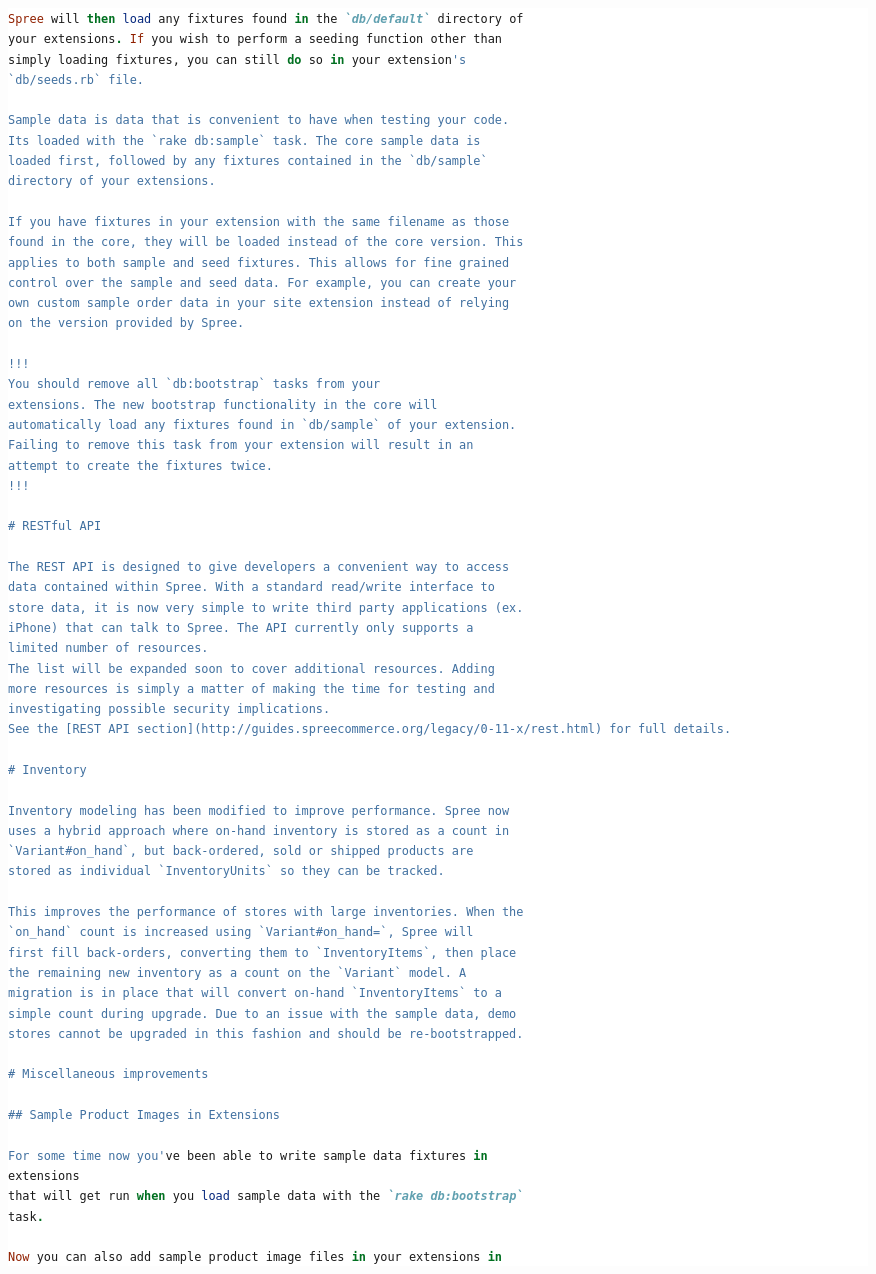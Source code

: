 ```ruby
Spree will then load any fixtures found in the `db/default` directory of
your extensions. If you wish to perform a seeding function other than
simply loading fixtures, you can still do so in your extension's
`db/seeds.rb` file.

Sample data is data that is convenient to have when testing your code.
Its loaded with the `rake db:sample` task. The core sample data is
loaded first, followed by any fixtures contained in the `db/sample`
directory of your extensions.

If you have fixtures in your extension with the same filename as those
found in the core, they will be loaded instead of the core version. This
applies to both sample and seed fixtures. This allows for fine grained
control over the sample and seed data. For example, you can create your
own custom sample order data in your site extension instead of relying
on the version provided by Spree.

!!!
You should remove all `db:bootstrap` tasks from your
extensions. The new bootstrap functionality in the core will
automatically load any fixtures found in `db/sample` of your extension.
Failing to remove this task from your extension will result in an
attempt to create the fixtures twice.
!!!

# RESTful API

The REST API is designed to give developers a convenient way to access
data contained within Spree. With a standard read/write interface to
store data, it is now very simple to write third party applications (ex.
iPhone) that can talk to Spree. The API currently only supports a
limited number of resources.
The list will be expanded soon to cover additional resources. Adding
more resources is simply a matter of making the time for testing and
investigating possible security implications.
See the [REST API section](http://guides.spreecommerce.org/legacy/0-11-x/rest.html) for full details.

# Inventory

Inventory modeling has been modified to improve performance. Spree now
uses a hybrid approach where on-hand inventory is stored as a count in
`Variant#on_hand`, but back-ordered, sold or shipped products are
stored as individual `InventoryUnits` so they can be tracked.

This improves the performance of stores with large inventories. When the
`on_hand` count is increased using `Variant#on_hand=`, Spree will
first fill back-orders, converting them to `InventoryItems`, then place
the remaining new inventory as a count on the `Variant` model. A
migration is in place that will convert on-hand `InventoryItems` to a
simple count during upgrade. Due to an issue with the sample data, demo
stores cannot be upgraded in this fashion and should be re-bootstrapped.

# Miscellaneous improvements

## Sample Product Images in Extensions

For some time now you've been able to write sample data fixtures in
extensions
that will get run when you load sample data with the `rake db:bootstrap`
task.

Now you can also add sample product image files in your extensions in
```